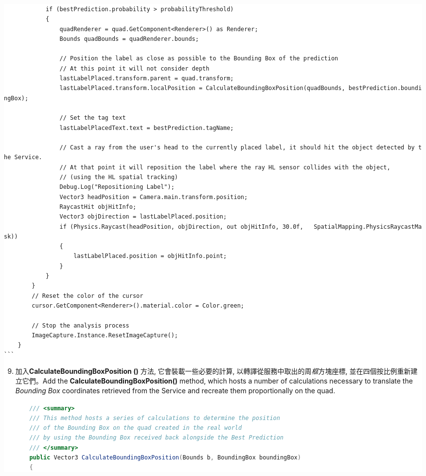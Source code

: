                 if (bestPrediction.probability > probabilityThreshold)
                {
                    quadRenderer = quad.GetComponent<Renderer>() as Renderer;
                    Bounds quadBounds = quadRenderer.bounds;

                    // Position the label as close as possible to the Bounding Box of the prediction 
                    // At this point it will not consider depth
                    lastLabelPlaced.transform.parent = quad.transform;
                    lastLabelPlaced.transform.localPosition = CalculateBoundingBoxPosition(quadBounds, bestPrediction.boundingBox);

                    // Set the tag text
                    lastLabelPlacedText.text = bestPrediction.tagName;

                    // Cast a ray from the user's head to the currently placed label, it should hit the object detected by the Service.
                    // At that point it will reposition the label where the ray HL sensor collides with the object,
                    // (using the HL spatial tracking)
                    Debug.Log("Repositioning Label");
                    Vector3 headPosition = Camera.main.transform.position;
                    RaycastHit objHitInfo;
                    Vector3 objDirection = lastLabelPlaced.position;
                    if (Physics.Raycast(headPosition, objDirection, out objHitInfo, 30.0f,   SpatialMapping.PhysicsRaycastMask))
                    {
                        lastLabelPlaced.position = objHitInfo.point;
                    }
                }
            }
            // Reset the color of the cursor
            cursor.GetComponent<Renderer>().material.color = Color.green;

            // Stop the analysis process
            ImageCapture.Instance.ResetImageCapture();        
        }
    ```

9.  <span data-ttu-id="be3a9-366">加入**CalculateBoundingBoxPosition ()** 方法, 它會裝載一些必要的計算, 以轉譯從服務中取出的周*框*方塊座標, 並在四個按比例重新建立它們。</span><span class="sxs-lookup"><span data-stu-id="be3a9-366">Add the **CalculateBoundingBoxPosition()** method, which hosts a number of calculations necessary to translate the *Bounding Box* coordinates retrieved from the Service and recreate them proportionally on the quad.</span></span>

    ```csharp
        /// <summary>
        /// This method hosts a series of calculations to determine the position 
        /// of the Bounding Box on the quad created in the real world
        /// by using the Bounding Box received back alongside the Best Prediction
        /// </summary>
        public Vector3 CalculateBoundingBoxPosition(Bounds b, BoundingBox boundingBox)
        {
